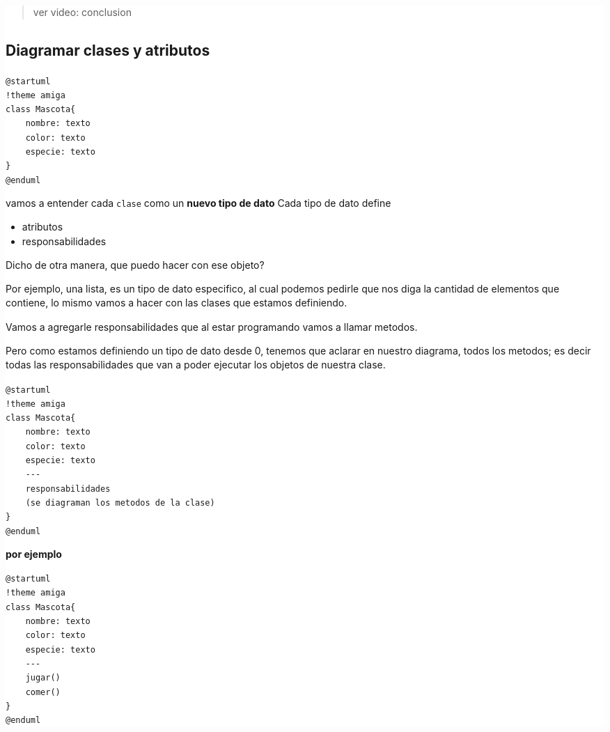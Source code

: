 > ver video: conclusion



## Diagramar clases y atributos <a id='c4c1'></a>

```plantuml
@startuml
!theme amiga
class Mascota{
    nombre: texto
    color: texto
    especie: texto
}
@enduml
```

vamos a entender cada `clase` como un **nuevo tipo de dato**
Cada tipo de dato define

-   atributos
-   responsabilidades

Dicho de otra manera, que puedo hacer con ese objeto?

Por ejemplo, una lista, es un tipo de dato especifico, al cual podemos pedirle que nos diga la cantidad de elementos que contiene, lo mismo vamos a hacer con las clases que estamos definiendo.

Vamos a agregarle responsabilidades que al estar programando vamos a llamar metodos.

Pero como estamos definiendo un tipo de dato desde 0, tenemos que aclarar en nuestro diagrama, todos los metodos; es decir todas las responsabilidades que van a poder ejecutar los objetos de nuestra clase.

```plantuml
@startuml
!theme amiga
class Mascota{
    nombre: texto
    color: texto
    especie: texto
    ---
    responsabilidades
    (se diagraman los metodos de la clase)
}
@enduml
```

**por ejemplo**

```plantuml
@startuml
!theme amiga
class Mascota{
    nombre: texto
    color: texto
    especie: texto
    ---
    jugar()
    comer()
}
@enduml
```
